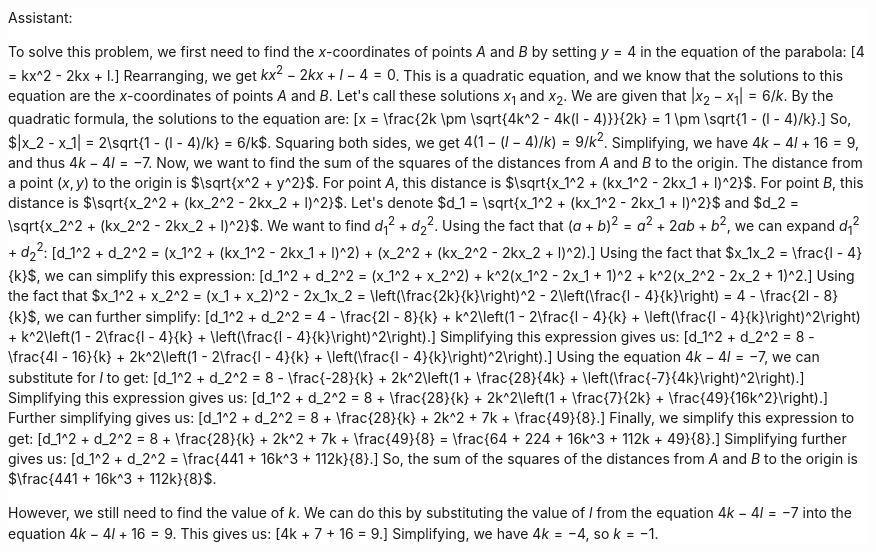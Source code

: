 Assistant:

 To solve this problem, we first need to find the $x$-coordinates of points $A$ and $B$ by setting $y = 4$ in the equation of the parabola:
\[4 = kx^2 - 2kx + l.\]
Rearranging, we get $kx^2 - 2kx + l - 4 = 0$.
This is a quadratic equation, and we know that the solutions to this equation are the $x$-coordinates of points $A$ and $B$.
Let's call these solutions $x_1$ and $x_2$. We are given that $|x_2 - x_1| = 6/k$.
By the quadratic formula, the solutions to the equation are:
\[x = \frac{2k \pm \sqrt{4k^2 - 4k(l - 4)}}{2k} = 1 \pm \sqrt{1 - (l - 4)/k}.\]
So, $|x_2 - x_1| = 2\sqrt{1 - (l - 4)/k} = 6/k$.
Squaring both sides, we get $4(1 - (l - 4)/k) = 9/k^2$.
Simplifying, we have $4k - 4l + 16 = 9$, and thus $4k - 4l = -7$.
Now, we want to find the sum of the squares of the distances from $A$ and $B$ to the origin.
The distance from a point $(x, y)$ to the origin is $\sqrt{x^2 + y^2}$.
For point $A$, this distance is $\sqrt{x_1^2 + (kx_1^2 - 2kx_1 + l)^2}$.
For point $B$, this distance is $\sqrt{x_2^2 + (kx_2^2 - 2kx_2 + l)^2}$.
Let's denote $d_1 = \sqrt{x_1^2 + (kx_1^2 - 2kx_1 + l)^2}$ and $d_2 = \sqrt{x_2^2 + (kx_2^2 - 2kx_2 + l)^2}$.
We want to find $d_1^2 + d_2^2$.
Using the fact that $(a+b)^2 = a^2 + 2ab + b^2$, we can expand $d_1^2 + d_2^2$:
\[d_1^2 + d_2^2 = (x_1^2 + (kx_1^2 - 2kx_1 + l)^2) + (x_2^2 + (kx_2^2 - 2kx_2 + l)^2).\]
Using the fact that $x_1x_2 = \frac{l - 4}{k}$, we can simplify this expression:
\[d_1^2 + d_2^2 = (x_1^2 + x_2^2) + k^2(x_1^2 - 2x_1 + 1)^2 + k^2(x_2^2 - 2x_2 + 1)^2.\]
Using the fact that $x_1^2 + x_2^2 = (x_1 + x_2)^2 - 2x_1x_2 = \left(\frac{2k}{k}\right)^2 - 2\left(\frac{l - 4}{k}\right) = 4 - \frac{2l - 8}{k}$, we can further simplify:
\[d_1^2 + d_2^2 = 4 - \frac{2l - 8}{k} + k^2\left(1 - 2\frac{l - 4}{k} + \left(\frac{l - 4}{k}\right)^2\right) + k^2\left(1 - 2\frac{l - 4}{k} + \left(\frac{l - 4}{k}\right)^2\right).\]
Simplifying this expression gives us:
\[d_1^2 + d_2^2 = 8 - \frac{4l - 16}{k} + 2k^2\left(1 - 2\frac{l - 4}{k} + \left(\frac{l - 4}{k}\right)^2\right).\]
Using the equation $4k - 4l = -7$, we can substitute for $l$ to get:
\[d_1^2 + d_2^2 = 8 - \frac{-28}{k} + 2k^2\left(1 + \frac{28}{4k} + \left(\frac{-7}{4k}\right)^2\right).\]
Simplifying this expression gives us:
\[d_1^2 + d_2^2 = 8 + \frac{28}{k} + 2k^2\left(1 + \frac{7}{2k} + \frac{49}{16k^2}\right).\]
Further simplifying gives us:
\[d_1^2 + d_2^2 = 8 + \frac{28}{k} + 2k^2 + 7k + \frac{49}{8}.\]
Finally, we simplify this expression to get:
\[d_1^2 + d_2^2 = 8 + \frac{28}{k} + 2k^2 + 7k + \frac{49}{8} = \frac{64 + 224 + 16k^3 + 112k + 49}{8}.\]
Simplifying further gives us:
\[d_1^2 + d_2^2 = \frac{441 + 16k^3 + 112k}{8}.\]
So, the sum of the squares of the distances from $A$ and $B$ to the origin is $\frac{441 + 16k^3 + 112k}{8}$.

However, we still need to find the value of $k$. We can do this by substituting the value of $l$ from the equation $4k - 4l = -7$ into the equation $4k - 4l + 16 = 9$. This gives us:
\[4k + 7 + 16 = 9.\]
Simplifying, we have $4k = -4$, so $k = -1$.
